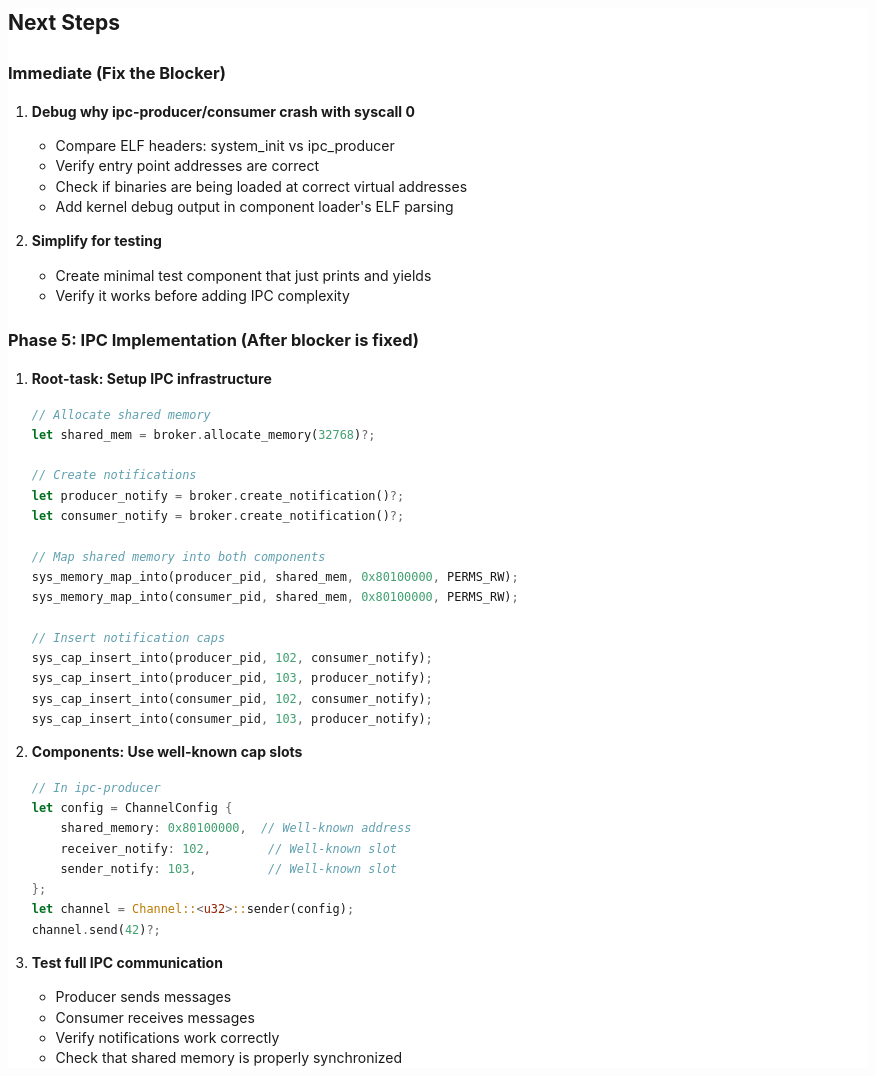 ## Next Steps

### Immediate (Fix the Blocker)
1. **Debug why ipc-producer/consumer crash with syscall 0**
   - Compare ELF headers: system_init vs ipc_producer
   - Verify entry point addresses are correct
   - Check if binaries are being loaded at correct virtual addresses
   - Add kernel debug output in component loader's ELF parsing

2. **Simplify for testing**
   - Create minimal test component that just prints and yields
   - Verify it works before adding IPC complexity

### Phase 5: IPC Implementation (After blocker is fixed)
1. **Root-task: Setup IPC infrastructure**
   ```rust
   // Allocate shared memory
   let shared_mem = broker.allocate_memory(32768)?;

   // Create notifications
   let producer_notify = broker.create_notification()?;
   let consumer_notify = broker.create_notification()?;

   // Map shared memory into both components
   sys_memory_map_into(producer_pid, shared_mem, 0x80100000, PERMS_RW);
   sys_memory_map_into(consumer_pid, shared_mem, 0x80100000, PERMS_RW);

   // Insert notification caps
   sys_cap_insert_into(producer_pid, 102, consumer_notify);
   sys_cap_insert_into(producer_pid, 103, producer_notify);
   sys_cap_insert_into(consumer_pid, 102, consumer_notify);
   sys_cap_insert_into(consumer_pid, 103, producer_notify);
   ```

2. **Components: Use well-known cap slots**
   ```rust
   // In ipc-producer
   let config = ChannelConfig {
       shared_memory: 0x80100000,  // Well-known address
       receiver_notify: 102,        // Well-known slot
       sender_notify: 103,          // Well-known slot
   };
   let channel = Channel::<u32>::sender(config);
   channel.send(42)?;
   ```

3. **Test full IPC communication**
   - Producer sends messages
   - Consumer receives messages
   - Verify notifications work correctly
   - Check that shared memory is properly synchronized
